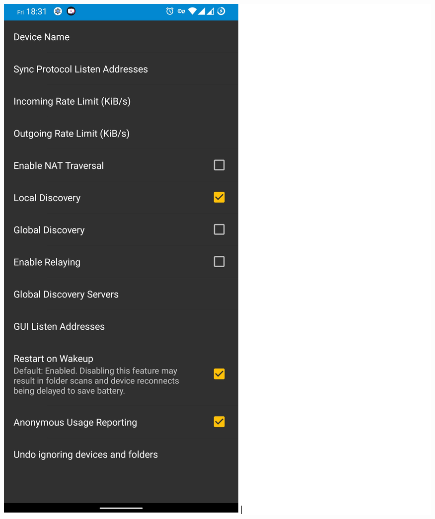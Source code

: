![oandbackupx-syncthing-backup-android-phone-settings-phone](/img/2021/09/004.oandbackupx-syncthing-backup-android-phone-settings-phone.jpg#small) |
